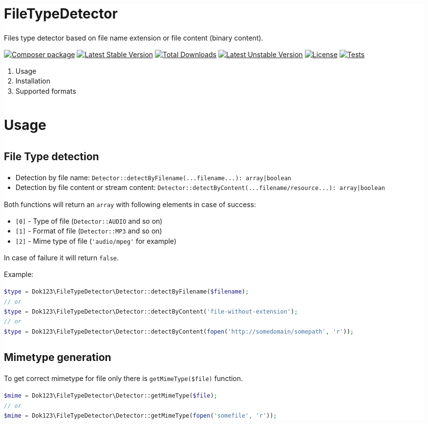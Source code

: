 # FileTypeDetector
Files type detector based on file name extension or file content (binary content).

[![Composer package](http://composer.network/badge/wapmorgan/file-type-detector)](https://packagist.org/packages/wapmorgan/file-type-detector)
[![Latest Stable Version](https://poser.pugx.org/wapmorgan/file-type-detector/v/stable)](https://packagist.org/packages/wapmorgan/file-type-detector)
[![Total Downloads](https://poser.pugx.org/wapmorgan/file-type-detector/downloads)](https://packagist.org/packages/wapmorgan/file-type-detector)
[![Latest Unstable Version](https://poser.pugx.org/wapmorgan/file-type-detector/v/unstable)](https://packagist.org/packages/wapmorgan/file-type-detector)
[![License](https://poser.pugx.org/wapmorgan/file-type-detector/license)](https://packagist.org/packages/wapmorgan/file-type-detector)
[![Tests](https://travis-ci.org/wapmorgan/FileTypeDetector.svg?branch=master)](https://travis-ci.org/wapmorgan/FileTypeDetector)

1. Usage
2. Installation
3. Supported formats

# Usage

## File Type detection

- Detection by file name: `Detector::detectByFilename(...filename...): array|boolean`
- Detection by file content or stream content: `Detector::detectByContent(...filename/resource...): array|boolean`

Both functions will return an `array` with following elements in case of success:

- `[0]` - Type of file (`Detector::AUDIO` and so on)
- `[1]` - Format of file (`Detector::MP3` and so on)
- `[2]` - Mime type of file (`'audio/mpeg'` for example)

In case of failure it will return `false`.

Example:

```php
$type = Dok123\FileTypeDetector\Detector::detectByFilename($filename);
// or
$type = Dok123\FileTypeDetector\Detector::detectByContent('file-without-extension');
// or
$type = Dok123\FileTypeDetector\Detector::detectByContent(fopen('http://somedomain/somepath', 'r'));
```

## Mimetype generation

To get correct mimetype for file only there is `getMimeType($file)` function.

```php
$mime = Dok123\FileTypeDetector\Detector::getMimeType($file);
// or
$mime = Dok123\FileTypeDetector\Detector::getMimeType(fopen('somefile', 'r'));
```
